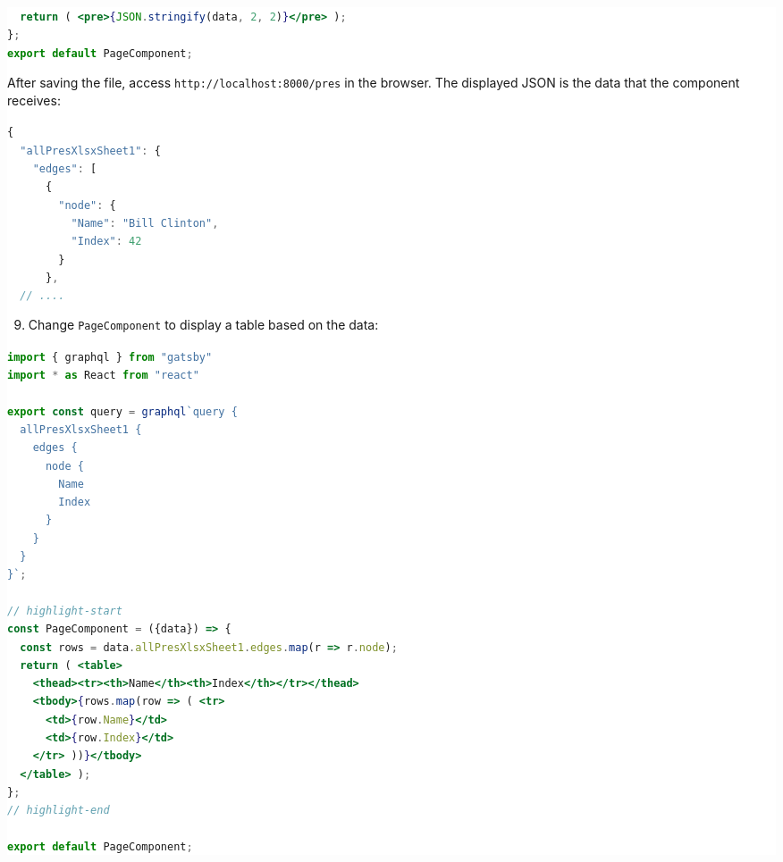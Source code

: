 ```jsx title="src/pages/pres.js (create new file)"
  return ( <pre>{JSON.stringify(data, 2, 2)}</pre> );
};
export default PageComponent;
```

After saving the file, access `http://localhost:8000/pres` in the browser. The
displayed JSON is the data that the component receives:

```js title="Expected contents of /pres"
{
  "allPresXlsxSheet1": {
    "edges": [
      {
        "node": {
          "Name": "Bill Clinton",
          "Index": 42
        }
      },
  // ....
```

9) Change `PageComponent` to display a table based on the data:

```jsx title="src/pages/pres.js (replace PageComponent)"
import { graphql } from "gatsby"
import * as React from "react"

export const query = graphql`query {
  allPresXlsxSheet1 {
    edges {
      node {
        Name
        Index
      }
    }
  }
}`;

// highlight-start
const PageComponent = ({data}) => {
  const rows = data.allPresXlsxSheet1.edges.map(r => r.node);
  return ( <table>
    <thead><tr><th>Name</th><th>Index</th></tr></thead>
    <tbody>{rows.map(row => ( <tr>
      <td>{row.Name}</td>
      <td>{row.Index}</td>
    </tr> ))}</tbody>
  </table> );
};
// highlight-end

export default PageComponent;
```
